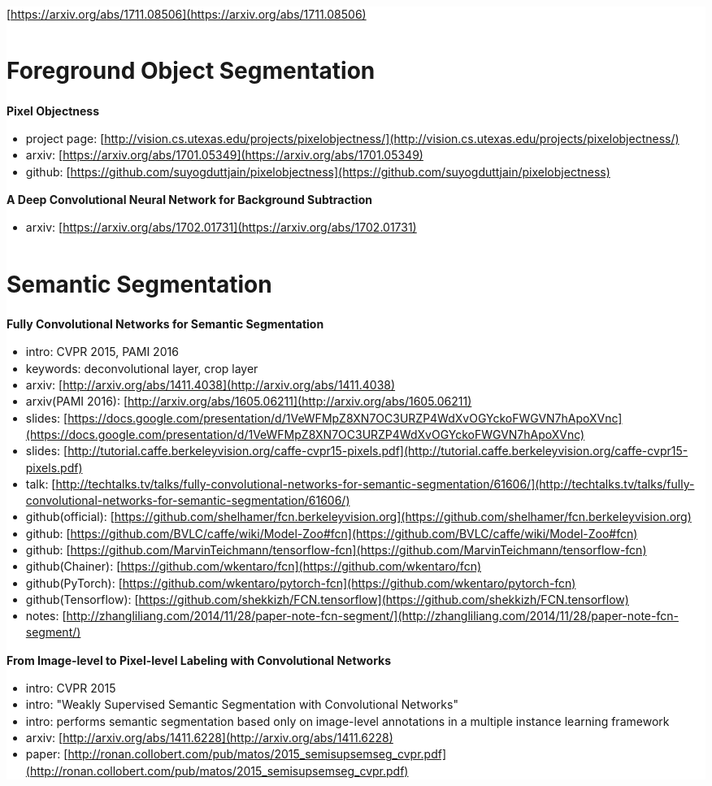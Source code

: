 [https://arxiv.org/abs/1711.08506](https://arxiv.org/abs/1711.08506)

# Foreground Object Segmentation

**Pixel Objectness**

- project page: [http://vision.cs.utexas.edu/projects/pixelobjectness/](http://vision.cs.utexas.edu/projects/pixelobjectness/)
- arxiv: [https://arxiv.org/abs/1701.05349](https://arxiv.org/abs/1701.05349)
- github: [https://github.com/suyogduttjain/pixelobjectness](https://github.com/suyogduttjain/pixelobjectness)

**A Deep Convolutional Neural Network for Background Subtraction**

- arxiv: [https://arxiv.org/abs/1702.01731](https://arxiv.org/abs/1702.01731)

# Semantic Segmentation

**Fully Convolutional Networks for Semantic Segmentation**

- intro: CVPR 2015, PAMI 2016
- keywords: deconvolutional layer, crop layer
- arxiv: [http://arxiv.org/abs/1411.4038](http://arxiv.org/abs/1411.4038)
- arxiv(PAMI 2016): [http://arxiv.org/abs/1605.06211](http://arxiv.org/abs/1605.06211)
- slides: [https://docs.google.com/presentation/d/1VeWFMpZ8XN7OC3URZP4WdXvOGYckoFWGVN7hApoXVnc](https://docs.google.com/presentation/d/1VeWFMpZ8XN7OC3URZP4WdXvOGYckoFWGVN7hApoXVnc)
- slides: [http://tutorial.caffe.berkeleyvision.org/caffe-cvpr15-pixels.pdf](http://tutorial.caffe.berkeleyvision.org/caffe-cvpr15-pixels.pdf)
- talk: [http://techtalks.tv/talks/fully-convolutional-networks-for-semantic-segmentation/61606/](http://techtalks.tv/talks/fully-convolutional-networks-for-semantic-segmentation/61606/)
- github(official): [https://github.com/shelhamer/fcn.berkeleyvision.org](https://github.com/shelhamer/fcn.berkeleyvision.org)
- github: [https://github.com/BVLC/caffe/wiki/Model-Zoo#fcn](https://github.com/BVLC/caffe/wiki/Model-Zoo#fcn)
- github: [https://github.com/MarvinTeichmann/tensorflow-fcn](https://github.com/MarvinTeichmann/tensorflow-fcn)
- github(Chainer): [https://github.com/wkentaro/fcn](https://github.com/wkentaro/fcn)
- github(PyTorch): [https://github.com/wkentaro/pytorch-fcn](https://github.com/wkentaro/pytorch-fcn)
- github(Tensorflow): [https://github.com/shekkizh/FCN.tensorflow](https://github.com/shekkizh/FCN.tensorflow)
- notes: [http://zhangliliang.com/2014/11/28/paper-note-fcn-segment/](http://zhangliliang.com/2014/11/28/paper-note-fcn-segment/)

**From Image-level to Pixel-level Labeling with Convolutional Networks**

- intro: CVPR 2015
- intro: "Weakly Supervised Semantic Segmentation with Convolutional Networks"
- intro: performs semantic segmentation based only on image-level annotations in a multiple instance learning framework
- arxiv: [http://arxiv.org/abs/1411.6228](http://arxiv.org/abs/1411.6228)
- paper: [http://ronan.collobert.com/pub/matos/2015_semisupsemseg_cvpr.pdf](http://ronan.collobert.com/pub/matos/2015_semisupsemseg_cvpr.pdf)
